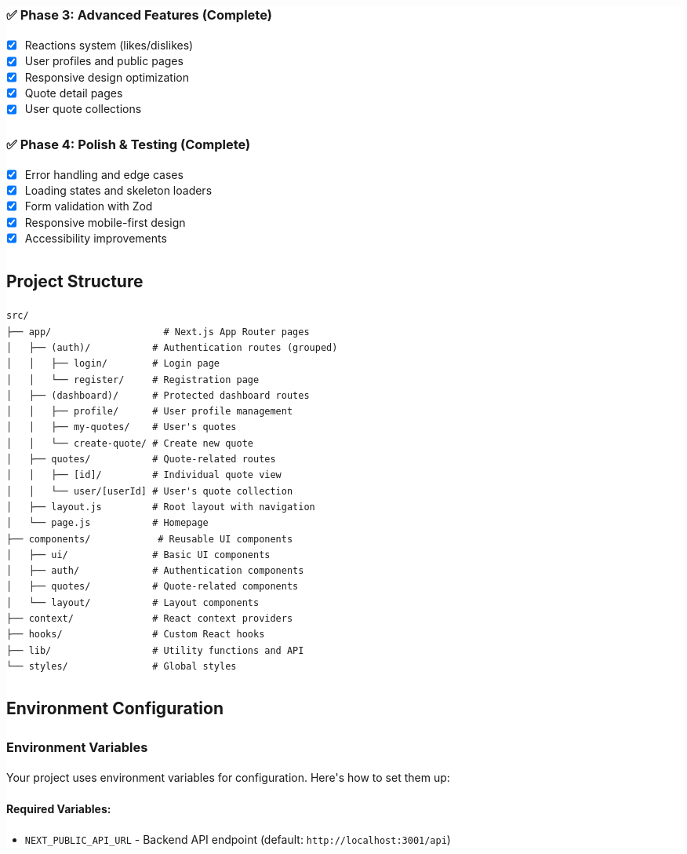### ✅ Phase 3: Advanced Features (Complete)
- [x] Reactions system (likes/dislikes)
- [x] User profiles and public pages
- [x] Responsive design optimization
- [x] Quote detail pages
- [x] User quote collections

### ✅ Phase 4: Polish & Testing (Complete)
- [x] Error handling and edge cases
- [x] Loading states and skeleton loaders
- [x] Form validation with Zod
- [x] Responsive mobile-first design
- [x] Accessibility improvements

## Project Structure

```
src/
├── app/                    # Next.js App Router pages
│   ├── (auth)/           # Authentication routes (grouped)
│   │   ├── login/        # Login page
│   │   └── register/     # Registration page
│   ├── (dashboard)/      # Protected dashboard routes
│   │   ├── profile/      # User profile management
│   │   ├── my-quotes/    # User's quotes
│   │   └── create-quote/ # Create new quote
│   ├── quotes/           # Quote-related routes
│   │   ├── [id]/         # Individual quote view
│   │   └── user/[userId] # User's quote collection
│   ├── layout.js         # Root layout with navigation
│   └── page.js           # Homepage
├── components/            # Reusable UI components
│   ├── ui/               # Basic UI components
│   ├── auth/             # Authentication components
│   ├── quotes/           # Quote-related components
│   └── layout/           # Layout components
├── context/              # React context providers
├── hooks/                # Custom React hooks
├── lib/                  # Utility functions and API
└── styles/               # Global styles
```

## Environment Configuration

### Environment Variables
Your project uses environment variables for configuration. Here's how to set them up:

#### **Required Variables:**
- `NEXT_PUBLIC_API_URL` - Backend API endpoint (default: `http://localhost:3001/api`)
